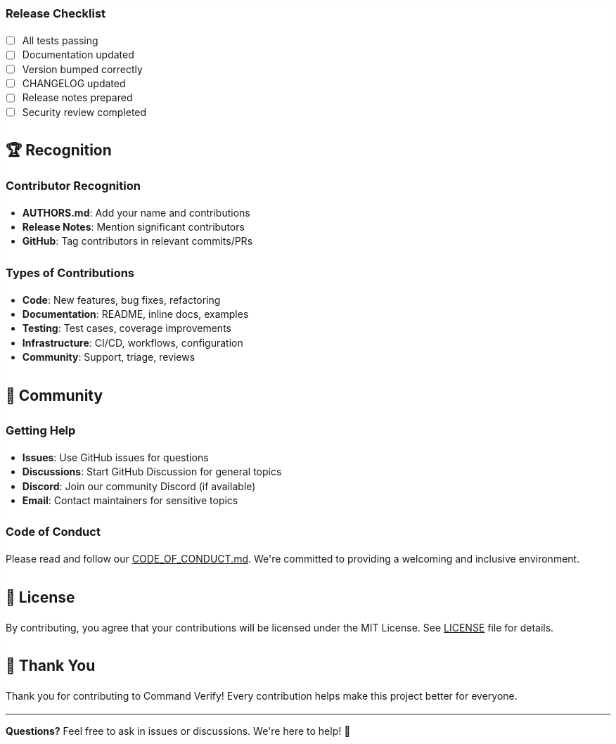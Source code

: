 ### Release Checklist
- [ ] All tests passing
- [ ] Documentation updated
- [ ] Version bumped correctly
- [ ] CHANGELOG updated
- [ ] Release notes prepared
- [ ] Security review completed

## 🏆 Recognition

### Contributor Recognition
- **AUTHORS.md**: Add your name and contributions
- **Release Notes**: Mention significant contributors
- **GitHub**: Tag contributors in relevant commits/PRs

### Types of Contributions
- **Code**: New features, bug fixes, refactoring
- **Documentation**: README, inline docs, examples
- **Testing**: Test cases, coverage improvements
- **Infrastructure**: CI/CD, workflows, configuration
- **Community**: Support, triage, reviews

## 🤝 Community

### Getting Help
- **Issues**: Use GitHub issues for questions
- **Discussions**: Start GitHub Discussion for general topics
- **Discord**: Join our community Discord (if available)
- **Email**: Contact maintainers for sensitive topics

### Code of Conduct
Please read and follow our [CODE_OF_CONDUCT.md](CODE_OF_CONDUCT.md).
We're committed to providing a welcoming and inclusive environment.

## 📄 License

By contributing, you agree that your contributions will be licensed under the MIT License.
See [LICENSE](LICENSE) file for details.

## 🙏 Thank You

Thank you for contributing to Command Verify! Every contribution helps make this project better for everyone.

---

**Questions?** Feel free to ask in issues or discussions. We're here to help! 🚀